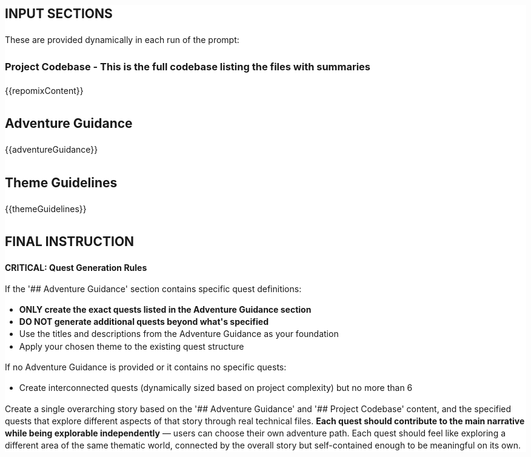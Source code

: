 ## INPUT SECTIONS

These are provided dynamically in each run of the prompt:

### Project Codebase - This is the full codebase listing the files with summaries
{{repomixContent}}

## Adventure Guidance
{{adventureGuidance}}

## Theme Guidelines
{{themeGuidelines}}

## FINAL INSTRUCTION

**CRITICAL: Quest Generation Rules**

If the '## Adventure Guidance' section contains specific quest definitions:
- **ONLY create the exact quests listed in the Adventure Guidance section**
- **DO NOT generate additional quests beyond what's specified**
- Use the titles and descriptions from the Adventure Guidance as your foundation
- Apply your chosen theme to the existing quest structure

If no Adventure Guidance is provided or it contains no specific quests:
- Create interconnected quests (dynamically sized based on project complexity) but no more than 6

Create a single overarching story based on the '## Adventure Guidance' and '## Project Codebase' content, and the specified quests that explore different aspects of that story through real technical files. **Each quest should contribute to the main narrative while being explorable independently** — users can choose their own adventure path. Each quest should feel like exploring a different area of the same thematic world, connected by the overall story but self-contained enough to be meaningful on its own.
